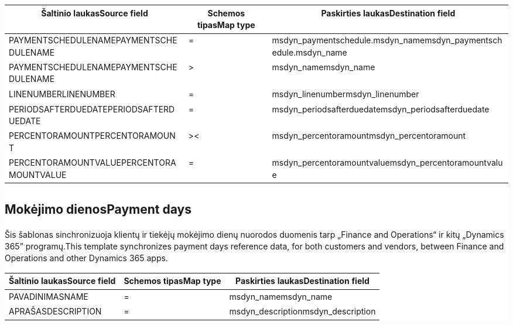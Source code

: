 

<span data-ttu-id="8addd-558">Šaltinio laukas</span><span class="sxs-lookup"><span data-stu-id="8addd-558">Source field</span></span> | <span data-ttu-id="8addd-559">Schemos tipas</span><span class="sxs-lookup"><span data-stu-id="8addd-559">Map type</span></span> | <span data-ttu-id="8addd-560">Paskirties laukas</span><span class="sxs-lookup"><span data-stu-id="8addd-560">Destination field</span></span>
---|---|---
<span data-ttu-id="8addd-561">PAYMENTSCHEDULENAME</span><span class="sxs-lookup"><span data-stu-id="8addd-561">PAYMENTSCHEDULENAME</span></span> | = | <span data-ttu-id="8addd-562">msdyn\_paymentschedule.msdyn\_name</span><span class="sxs-lookup"><span data-stu-id="8addd-562">msdyn\_paymentschedule.msdyn\_name</span></span>
<span data-ttu-id="8addd-563">PAYMENTSCHEDULENAME</span><span class="sxs-lookup"><span data-stu-id="8addd-563">PAYMENTSCHEDULENAME</span></span> | \> | <span data-ttu-id="8addd-564">msdyn\_name</span><span class="sxs-lookup"><span data-stu-id="8addd-564">msdyn\_name</span></span>
<span data-ttu-id="8addd-565">LINENUMBER</span><span class="sxs-lookup"><span data-stu-id="8addd-565">LINENUMBER</span></span> | = | <span data-ttu-id="8addd-566">msdyn\_linenumber</span><span class="sxs-lookup"><span data-stu-id="8addd-566">msdyn\_linenumber</span></span>
<span data-ttu-id="8addd-567">PERIODSAFTERDUEDATE</span><span class="sxs-lookup"><span data-stu-id="8addd-567">PERIODSAFTERDUEDATE</span></span> | = | <span data-ttu-id="8addd-568">msdyn\_periodsafterduedate</span><span class="sxs-lookup"><span data-stu-id="8addd-568">msdyn\_periodsafterduedate</span></span>
<span data-ttu-id="8addd-569">PERCENTORAMOUNT</span><span class="sxs-lookup"><span data-stu-id="8addd-569">PERCENTORAMOUNT</span></span> | \>\< | <span data-ttu-id="8addd-570">msdyn\_percentoramount</span><span class="sxs-lookup"><span data-stu-id="8addd-570">msdyn\_percentoramount</span></span>
<span data-ttu-id="8addd-571">PERCENTORAMOUNTVALUE</span><span class="sxs-lookup"><span data-stu-id="8addd-571">PERCENTORAMOUNTVALUE</span></span> | = | <span data-ttu-id="8addd-572">msdyn\_percentoramountvalue</span><span class="sxs-lookup"><span data-stu-id="8addd-572">msdyn\_percentoramountvalue</span></span>

## <a name="payment-days"></a><span data-ttu-id="8addd-573">Mokėjimo dienos</span><span class="sxs-lookup"><span data-stu-id="8addd-573">Payment days</span></span>

<span data-ttu-id="8addd-574">Šis šablonas sinchronizuoja klientų ir tiekėjų mokėjimo dienų nuorodos duomenis tarp „Finance and Operations“ ir kitų „Dynamics 365” programų.</span><span class="sxs-lookup"><span data-stu-id="8addd-574">This template synchronizes payment days reference data, for both customers and vendors, between Finance and Operations and other Dynamics 365 apps.</span></span>



<span data-ttu-id="8addd-575">Šaltinio laukas</span><span class="sxs-lookup"><span data-stu-id="8addd-575">Source field</span></span> | <span data-ttu-id="8addd-576">Schemos tipas</span><span class="sxs-lookup"><span data-stu-id="8addd-576">Map type</span></span> | <span data-ttu-id="8addd-577">Paskirties laukas</span><span class="sxs-lookup"><span data-stu-id="8addd-577">Destination field</span></span>
---|---|---
<span data-ttu-id="8addd-578">PAVADINIMAS</span><span class="sxs-lookup"><span data-stu-id="8addd-578">NAME</span></span> | = | <span data-ttu-id="8addd-579">msdyn\_name</span><span class="sxs-lookup"><span data-stu-id="8addd-579">msdyn\_name</span></span>
<span data-ttu-id="8addd-580">APRAŠAS</span><span class="sxs-lookup"><span data-stu-id="8addd-580">DESCRIPTION</span></span> | = | <span data-ttu-id="8addd-581">msdyn\_description</span><span class="sxs-lookup"><span data-stu-id="8addd-581">msdyn\_description</span></span>
